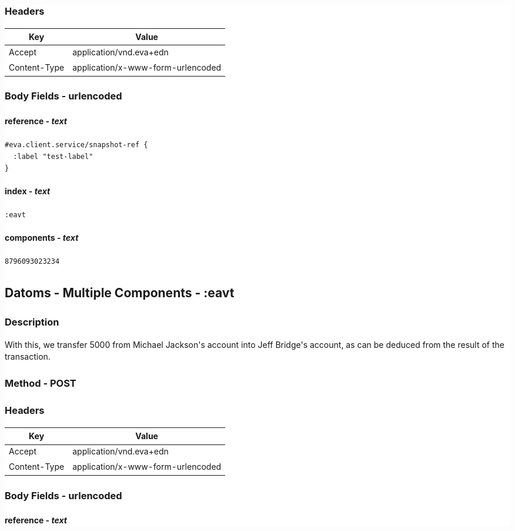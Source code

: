 ### Headers

| Key | Value |
| --- | ----- |
| Accept | application/vnd.eva+edn |
| Content-Type | application/x-www-form-urlencoded |


### Body Fields - **urlencoded**

#### reference - _text_

```
#eva.client.service/snapshot-ref {
  :label "test-label"
}
```

#### index - _text_

```
:eavt
```

#### components - _text_

```
8796093023234
```

## Datoms - Multiple Components - :eavt

### Description

With this, we transfer 5000 from Michael Jackson's account into Jeff Bridge's account, as can be deduced from the result of the transaction.


### Method - **POST**


### Headers

| Key | Value |
| --- | ----- |
| Accept | application/vnd.eva+edn |
| Content-Type | application/x-www-form-urlencoded |


### Body Fields - **urlencoded**

#### reference - _text_
